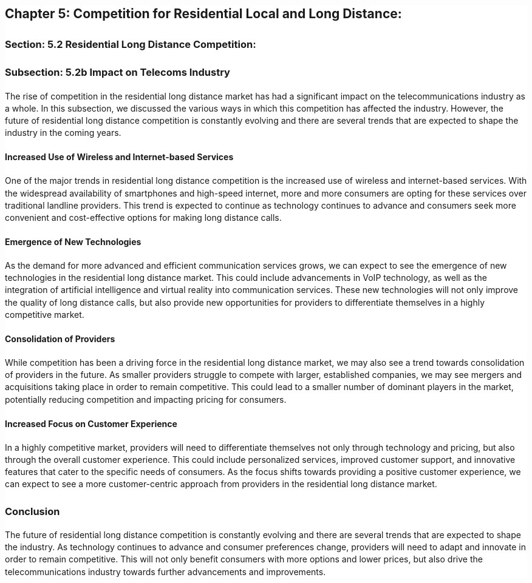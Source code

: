 ## Chapter 5: Competition for Residential Local and Long Distance:

### Section: 5.2 Residential Long Distance Competition:

### Subsection: 5.2b Impact on Telecoms Industry

The rise of competition in the residential long distance market has had a significant impact on the telecommunications industry as a whole. In this subsection, we discussed the various ways in which this competition has affected the industry. However, the future of residential long distance competition is constantly evolving and there are several trends that are expected to shape the industry in the coming years.

#### Increased Use of Wireless and Internet-based Services

One of the major trends in residential long distance competition is the increased use of wireless and internet-based services. With the widespread availability of smartphones and high-speed internet, more and more consumers are opting for these services over traditional landline providers. This trend is expected to continue as technology continues to advance and consumers seek more convenient and cost-effective options for making long distance calls.

#### Emergence of New Technologies

As the demand for more advanced and efficient communication services grows, we can expect to see the emergence of new technologies in the residential long distance market. This could include advancements in VoIP technology, as well as the integration of artificial intelligence and virtual reality into communication services. These new technologies will not only improve the quality of long distance calls, but also provide new opportunities for providers to differentiate themselves in a highly competitive market.

#### Consolidation of Providers

While competition has been a driving force in the residential long distance market, we may also see a trend towards consolidation of providers in the future. As smaller providers struggle to compete with larger, established companies, we may see mergers and acquisitions taking place in order to remain competitive. This could lead to a smaller number of dominant players in the market, potentially reducing competition and impacting pricing for consumers.

#### Increased Focus on Customer Experience

In a highly competitive market, providers will need to differentiate themselves not only through technology and pricing, but also through the overall customer experience. This could include personalized services, improved customer support, and innovative features that cater to the specific needs of consumers. As the focus shifts towards providing a positive customer experience, we can expect to see a more customer-centric approach from providers in the residential long distance market.

### Conclusion

The future of residential long distance competition is constantly evolving and there are several trends that are expected to shape the industry. As technology continues to advance and consumer preferences change, providers will need to adapt and innovate in order to remain competitive. This will not only benefit consumers with more options and lower prices, but also drive the telecommunications industry towards further advancements and improvements.
